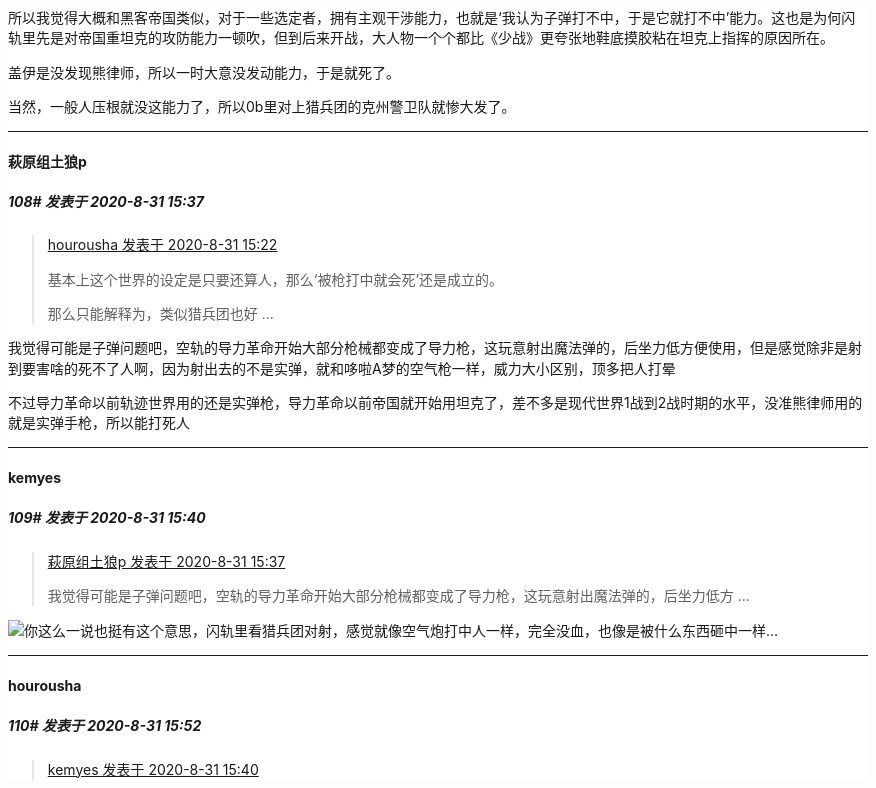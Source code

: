 所以我觉得大概和黑客帝国类似，对于一些选定者，拥有主观干涉能力，也就是‘我认为子弹打不中，于是它就打不中’能力。这也是为何闪轨里先是对帝国重坦克的攻防能力一顿吹，但到后来开战，大人物一个个都比《少战》更夸张地鞋底摸胶粘在坦克上指挥的原因所在。

盖伊是没发现熊律师，所以一时大意没发动能力，于是就死了。

当然，一般人压根就没这能力了，所以0b里对上猎兵团的克州警卫队就惨大发了。







*****

####  萩原组土狼p  
##### 108#       发表于 2020-8-31 15:37



<blockquote><a href="httphttps://bbs.saraba1st.com/2b/forum.php?mod=redirect&amp;goto=findpost&amp;pid=48601502&amp;ptid=1957377" target="_blank">hourousha 发表于 2020-8-31 15:22</a>

基本上这个世界的设定是只要还算人，那么‘被枪打中就会死’还是成立的。

那么只能解释为，类似猎兵团也好 ...</blockquote>
我觉得可能是子弹问题吧，空轨的导力革命开始大部分枪械都变成了导力枪，这玩意射出魔法弹的，后坐力低方便使用，但是感觉除非是射到要害啥的死不了人啊，因为射出去的不是实弹，就和哆啦A梦的空气枪一样，威力大小区别，顶多把人打晕

不过导力革命以前轨迹世界用的还是实弹枪，导力革命以前帝国就开始用坦克了，差不多是现代世界1战到2战时期的水平，没准熊律师用的就是实弹手枪，所以能打死人







*****

####  kemyes  
##### 109#       发表于 2020-8-31 15:40



<blockquote><a href="httphttps://bbs.saraba1st.com/2b/forum.php?mod=redirect&amp;goto=findpost&amp;pid=48601660&amp;ptid=1957377" target="_blank">萩原组土狼p 发表于 2020-8-31 15:37</a>

我觉得可能是子弹问题吧，空轨的导力革命开始大部分枪械都变成了导力枪，这玩意射出魔法弹的，后坐力低方 ...</blockquote>
<img src="https://static.saraba1st.com/image/smiley/face2017/068.png" referrerpolicy="no-referrer">你这么一说也挺有这个意思，闪轨里看猎兵团对射，感觉就像空气炮打中人一样，完全没血，也像是被什么东西砸中一样…







*****

####  hourousha  
##### 110#       发表于 2020-8-31 15:52



<blockquote><a href="httphttps://bbs.saraba1st.com/2b/forum.php?mod=redirect&amp;goto=findpost&amp;pid=48601709&amp;ptid=1957377" target="_blank">kemyes 发表于 2020-8-31 15:40</a>
